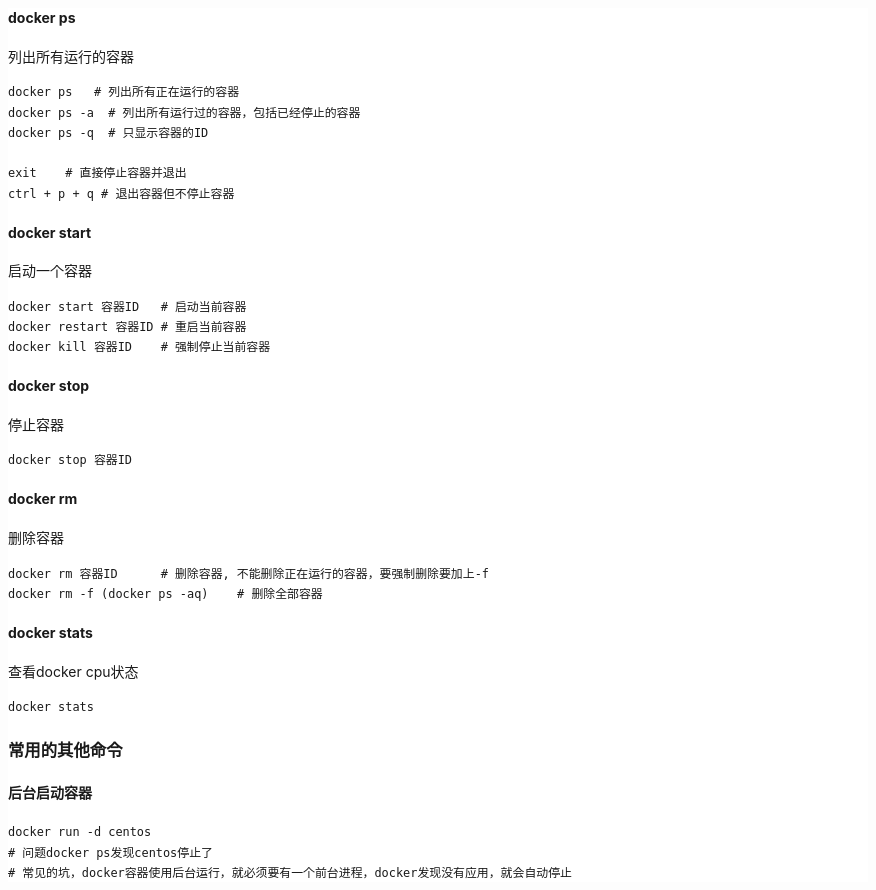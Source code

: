 #### docker ps

列出所有运行的容器

```shell
docker ps	# 列出所有正在运行的容器
docker ps -a  # 列出所有运行过的容器，包括已经停止的容器
docker ps -q  # 只显示容器的ID 

exit	# 直接停止容器并退出
ctrl + p + q # 退出容器但不停止容器
```

#### docker start

启动一个容器

```shell
docker start 容器ID	# 启动当前容器
docker restart 容器ID	# 重启当前容器
docker kill	容器ID	# 强制停止当前容器
```

#### docker stop

停止容器

```shell
docker stop 容器ID
```

#### docker rm

删除容器

```shell
docker rm 容器ID		# 删除容器, 不能删除正在运行的容器，要强制删除要加上-f
docker rm -f (docker ps -aq)	# 删除全部容器
```

#### docker stats

查看docker cpu状态

```shell
docker stats
```



### 常用的其他命令

#### 后台启动容器

```shell
docker run -d centos
# 问题docker ps发现centos停止了
# 常见的坑，docker容器使用后台运行，就必须要有一个前台进程，docker发现没有应用，就会自动停止
```
